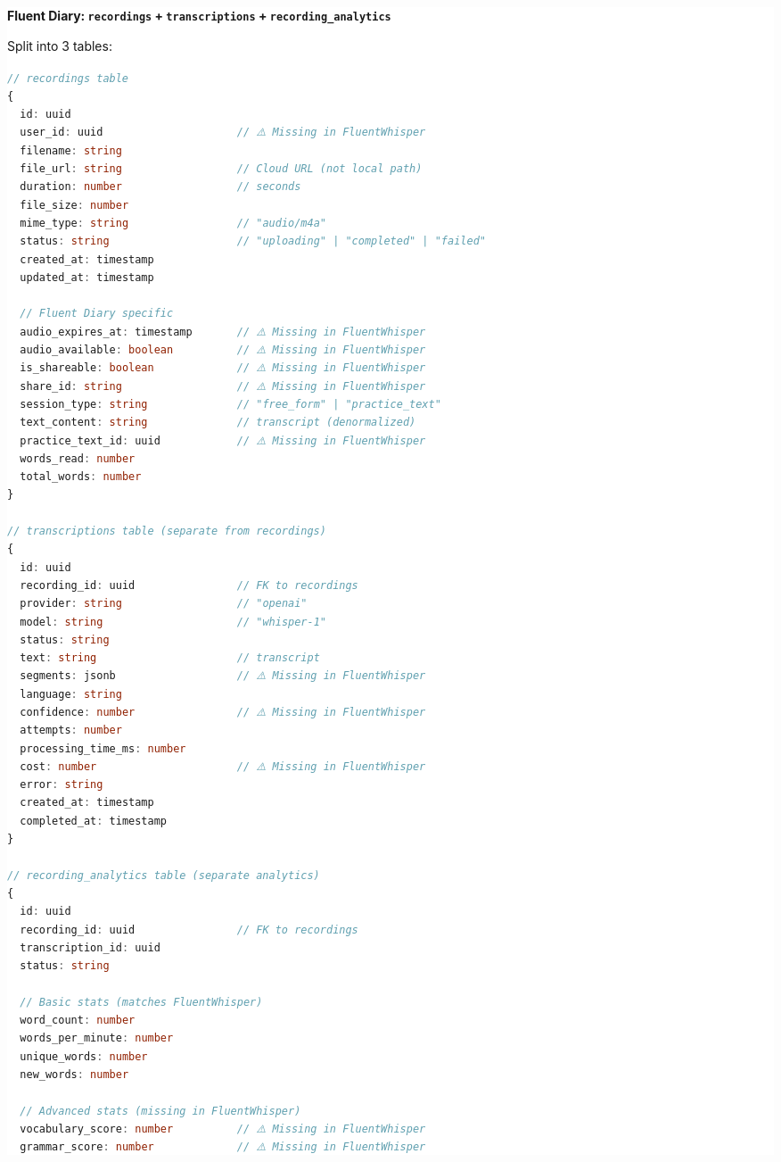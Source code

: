 **Fluent Diary: `recordings` + `transcriptions` + `recording_analytics`**

Split into 3 tables:

```typescript
// recordings table
{
  id: uuid
  user_id: uuid                     // ⚠️ Missing in FluentWhisper
  filename: string
  file_url: string                  // Cloud URL (not local path)
  duration: number                  // seconds
  file_size: number
  mime_type: string                 // "audio/m4a"
  status: string                    // "uploading" | "completed" | "failed"
  created_at: timestamp
  updated_at: timestamp

  // Fluent Diary specific
  audio_expires_at: timestamp       // ⚠️ Missing in FluentWhisper
  audio_available: boolean          // ⚠️ Missing in FluentWhisper
  is_shareable: boolean             // ⚠️ Missing in FluentWhisper
  share_id: string                  // ⚠️ Missing in FluentWhisper
  session_type: string              // "free_form" | "practice_text"
  text_content: string              // transcript (denormalized)
  practice_text_id: uuid            // ⚠️ Missing in FluentWhisper
  words_read: number
  total_words: number
}

// transcriptions table (separate from recordings)
{
  id: uuid
  recording_id: uuid                // FK to recordings
  provider: string                  // "openai"
  model: string                     // "whisper-1"
  status: string
  text: string                      // transcript
  segments: jsonb                   // ⚠️ Missing in FluentWhisper
  language: string
  confidence: number                // ⚠️ Missing in FluentWhisper
  attempts: number
  processing_time_ms: number
  cost: number                      // ⚠️ Missing in FluentWhisper
  error: string
  created_at: timestamp
  completed_at: timestamp
}

// recording_analytics table (separate analytics)
{
  id: uuid
  recording_id: uuid                // FK to recordings
  transcription_id: uuid
  status: string

  // Basic stats (matches FluentWhisper)
  word_count: number
  words_per_minute: number
  unique_words: number
  new_words: number

  // Advanced stats (missing in FluentWhisper)
  vocabulary_score: number          // ⚠️ Missing in FluentWhisper
  grammar_score: number             // ⚠️ Missing in FluentWhisper
```